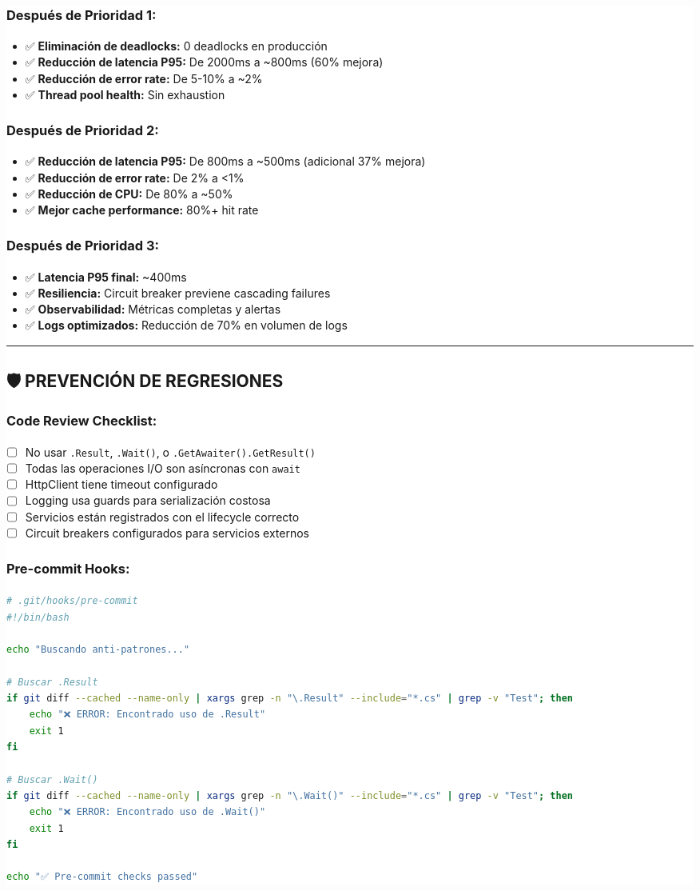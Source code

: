### **Después de Prioridad 1:**
- ✅ **Eliminación de deadlocks:** 0 deadlocks en producción
- ✅ **Reducción de latencia P95:** De 2000ms a ~800ms (60% mejora)
- ✅ **Reducción de error rate:** De 5-10% a ~2%
- ✅ **Thread pool health:** Sin exhaustion

### **Después de Prioridad 2:**
- ✅ **Reducción de latencia P95:** De 800ms a ~500ms (adicional 37% mejora)
- ✅ **Reducción de error rate:** De 2% a <1%
- ✅ **Reducción de CPU:** De 80% a ~50%
- ✅ **Mejor cache performance:** 80%+ hit rate

### **Después de Prioridad 3:**
- ✅ **Latencia P95 final:** ~400ms
- ✅ **Resiliencia:** Circuit breaker previene cascading failures
- ✅ **Observabilidad:** Métricas completas y alertas
- ✅ **Logs optimizados:** Reducción de 70% en volumen de logs

---

## 🛡️ PREVENCIÓN DE REGRESIONES

### **Code Review Checklist:**
- [ ] No usar `.Result`, `.Wait()`, o `.GetAwaiter().GetResult()`
- [ ] Todas las operaciones I/O son asíncronas con `await`
- [ ] HttpClient tiene timeout configurado
- [ ] Logging usa guards para serialización costosa
- [ ] Servicios están registrados con el lifecycle correcto
- [ ] Circuit breakers configurados para servicios externos

### **Pre-commit Hooks:**
```bash
# .git/hooks/pre-commit
#!/bin/bash

echo "Buscando anti-patrones..."

# Buscar .Result
if git diff --cached --name-only | xargs grep -n "\.Result" --include="*.cs" | grep -v "Test"; then
    echo "❌ ERROR: Encontrado uso de .Result"
    exit 1
fi

# Buscar .Wait()
if git diff --cached --name-only | xargs grep -n "\.Wait()" --include="*.cs" | grep -v "Test"; then
    echo "❌ ERROR: Encontrado uso de .Wait()"
    exit 1
fi

echo "✅ Pre-commit checks passed"
```

